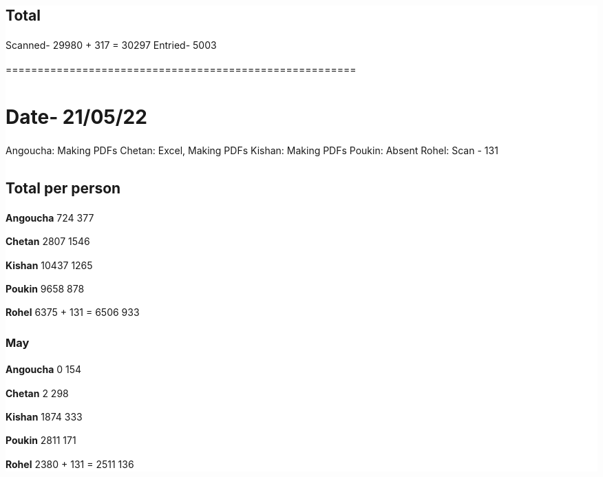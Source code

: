 ## Total
Scanned- 29980 + 317 = 30297
Entried- 5003

=======================================================

# Date- 21/05/22
Angoucha: Making PDFs
Chetan: Excel, Making PDFs
Kishan: Making PDFs
Poukin: Absent
Rohel: Scan - 131

## Total per person
**Angoucha**
724
377

**Chetan**
2807
1546

**Kishan**
10437
1265

**Poukin**
9658
878

**Rohel**
6375 + 131 = 6506
933

### May
**Angoucha**
0
154

**Chetan**
2
298

**Kishan**
1874
333

**Poukin**
2811
171

**Rohel**
2380 + 131 = 2511
136
